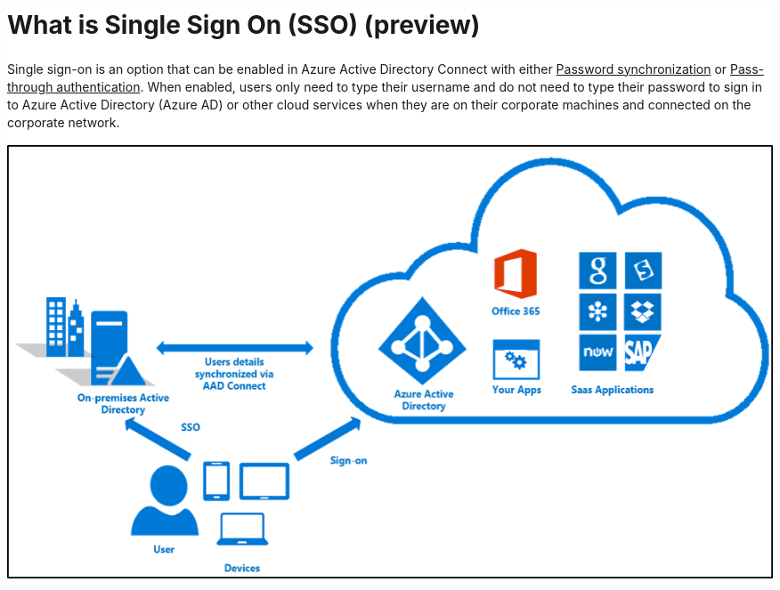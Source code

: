 <properties
    pageTitle="Azure AD Connect: Single Sign-on | Azure"
    description="This topic provides you with the information you need to know about how single sign on from an on-premises Active Directory (AD) to cloud-based Azure Active Directory (Azure AD) and connected services."
    services="active-directory"
    keywords="what is Azure AD Connect, install Active Directory, required components for Azure AD, SSO, Single Sign-on"
    documentationcenter=""
    author="billmath"
    manager="femila"
    ms.assetid="9f994aca-6088-40f5-b2cc-c753a4f41da7"
    ms.service="active-directory"
    ms.workload="identity"
    ms.tgt_pltfrm="na"
    ms.devlang="na"
    ms.topic="article"
    ms.date="02/15/2017"
    ms.author="billmath" />

# What is Single Sign On (SSO) (preview)
Single sign-on is an option that can be enabled in Azure Active Directory Connect with either [Password synchronization](/documentation/articles/active-directory-aadconnectsync-implement-password-synchronization/) or [Pass-through authentication](/documentation/articles/active-directory-aadconnect-pass-through-authentication/). When enabled, users only need to type their username and do not need to type their password to sign in to Azure Active Directory (Azure AD) or other cloud services when they are on their corporate machines and connected on the corporate network.

![Single sign-on](./media/active-directory-aadconnect-sso/sso1.png)
